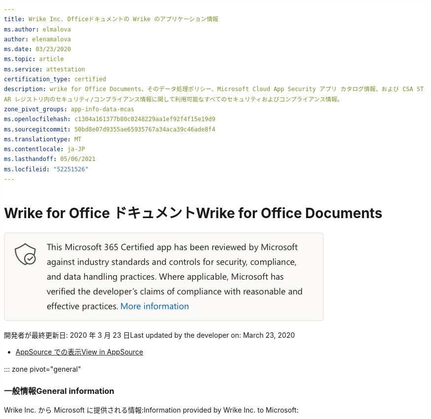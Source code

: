 ```yaml
---
title: Wrike Inc. Officeドキュメントの Wrike のアプリケーション情報
ms.author: elmalova
author: elenamalova
ms.date: 03/23/2020
ms.topic: article
ms.service: attestation
certification_type: certified
description: wrike for Office Documents、そのデータ処理ポリシー、Microsoft Cloud App Security アプリ カタログ情報、および CSA STAR レジストリ内のセキュリティ/コンプライアンス情報に関して利用可能なすべてのセキュリティおよびコンプライアンス情報。
zone_pivot_groups: app-info-data-mcas
ms.openlocfilehash: c1304a161377b80c0248229aa1ef92f4f15e19d9
ms.sourcegitcommit: 50bd8e07d9355ae65935767a34aca39c46ade8f4
ms.translationtype: MT
ms.contentlocale: ja-JP
ms.lasthandoff: 05/06/2021
ms.locfileid: "52251526"
---
```

# <a name="wrike-for-office-documents"></a><span data-ttu-id="17bd8-103">Wrike for Office ドキュメント</span><span class="sxs-lookup"><span data-stu-id="17bd8-103">Wrike for Office Documents</span></span>

<p></p><a href="https://aka.ms/appcertification" alt="This Microsoft 365 Certified app has been reviewed by Microsoft against industry standards and controls for security, compliance, and data handling practices. Where applicable, Microsoft has verified the developer's claims of compliance with reasonable and effective practices." target="_blank"><img alt="Click here for more information on the Microsoft Certified app program." src="../media/certified.png" width="650" /></a>
<p><span data-ttu-id="17bd8-104">開発者が最終更新日: 2020 年 3 月 23 日</span><span class="sxs-lookup"><span data-stu-id="17bd8-104">Last updated by the developer on: March 23, 2020</span></span></p>

* <span data-ttu-id="17bd8-105"><a href="https://appsource.microsoft.com/product/office/WA104379841" target="_blank">AppSource での表示</a></span><span class="sxs-lookup"><span data-stu-id="17bd8-105"><a href="https://appsource.microsoft.com/product/office/WA104379841" target="_blank">View in AppSource</a></span></span>

::: zone pivot="general"

### <a name="general-information"></a><span data-ttu-id="17bd8-106">一般情報</span><span class="sxs-lookup"><span data-stu-id="17bd8-106">General information</span></span>

<span data-ttu-id="17bd8-107">Wrike Inc. から Microsoft に提供される情報:</span><span class="sxs-lookup"><span data-stu-id="17bd8-107">Information provided by Wrike Inc. to Microsoft:</span></span>
